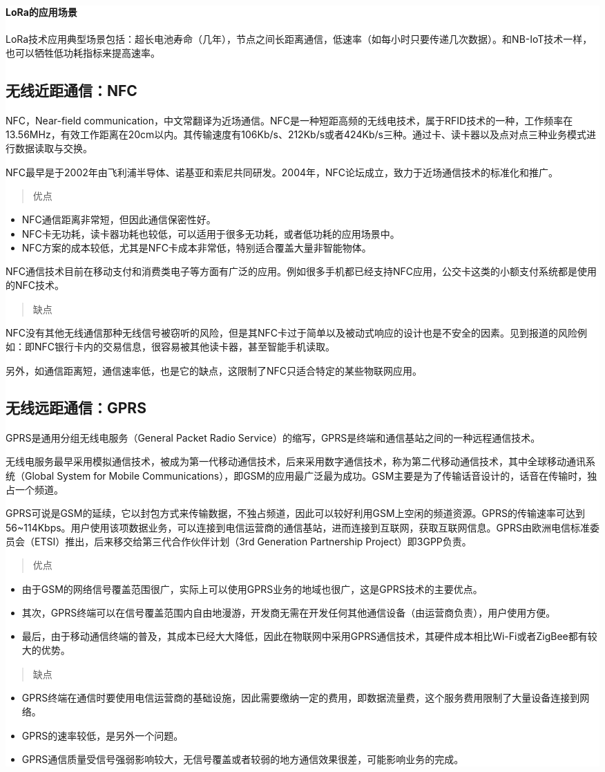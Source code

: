 #### LoRa的应用场景 
LoRa技术应用典型场景包括：超长电池寿命（几年），节点之间长距离通信，低速率（如每小时只要传递几次数据）。和NB-IoT技术一样，也可以牺牲低功耗指标来提高速率。

## 无线近距通信：NFC
NFC，Near-field communication，中文常翻译为近场通信。NFC是一种短距高频的无线电技术，属于RFID技术的一种，工作频率在13.56MHz，有效工作距离在20cm以内。其传输速度有106Kb/s、212Kb/s或者424Kb/s三种。通过卡、读卡器以及点对点三种业务模式进行数据读取与交换。



NFC最早是于2002年由飞利浦半导体、诺基亚和索尼共同研发。2004年，NFC论坛成立，致力于近场通信技术的标准化和推广。

> 优点 

- NFC通信距离非常短，但因此通信保密性好。 
- NFC卡无功耗，读卡器功耗也较低，可以适用于很多无功耗，或者低功耗的应用场景中。 
- NFC方案的成本较低，尤其是NFC卡成本非常低，特别适合覆盖大量非智能物体。

NFC通信技术目前在移动支付和消费类电子等方面有广泛的应用。例如很多手机都已经支持NFC应用，公交卡这类的小额支付系统都是使用的NFC技术。

> 缺点 

NFC没有其他无线通信那种无线信号被窃听的风险，但是其NFC卡过于简单以及被动式响应的设计也是不安全的因素。见到报道的风险例如：即NFC银行卡内的交易信息，很容易被其他读卡器，甚至智能手机读取。

另外，如通信距离短，通信速率低，也是它的缺点，这限制了NFC只适合特定的某些物联网应用。

## 无线远距通信：GPRS
GPRS是通用分组无线电服务（General Packet Radio Service）的缩写，GPRS是终端和通信基站之间的一种远程通信技术。

无线电服务最早采用模拟通信技术，被成为第一代移动通信技术，后来采用数字通信技术，称为第二代移动通信技术，其中全球移动通讯系统（Global System for Mobile Communications），即GSM的应用最广泛最为成功。GSM主要是为了传输话音设计的，话音在传输时，独占一个频道。

GPRS可说是GSM的延续，它以封包方式来传输数据，不独占频道，因此可以较好利用GSM上空闲的频道资源。GPRS的传输速率可达到56~114Kbps。用户使用该项数据业务，可以连接到电信运营商的通信基站，进而连接到互联网，获取互联网信息。GPRS由欧洲电信标准委员会（ETSI）推出，后来移交给第三代合作伙伴计划（3rd Generation Partnership Project）即3GPP负责。



>优点 

- 由于GSM的网络信号覆盖范围很广，实际上可以使用GPRS业务的地域也很广，这是GPRS技术的主要优点。   

- 其次，GPRS终端可以在信号覆盖范围内自由地漫游，开发商无需在开发任何其他通信设备（由运营商负责），用户使用方便。   

- 最后，由于移动通信终端的普及，其成本已经大大降低，因此在物联网中采用GPRS通信技术，其硬件成本相比Wi-Fi或者ZigBee都有较大的优势。

> 缺点
 
- GPRS终端在通信时要使用电信运营商的基础设施，因此需要缴纳一定的费用，即数据流量费，这个服务费用限制了大量设备连接到网络。   

- GPRS的速率较低，是另外一个问题。   

- GPRS通信质量受信号强弱影响较大，无信号覆盖或者较弱的地方通信效果很差，可能影响业务的完成。








